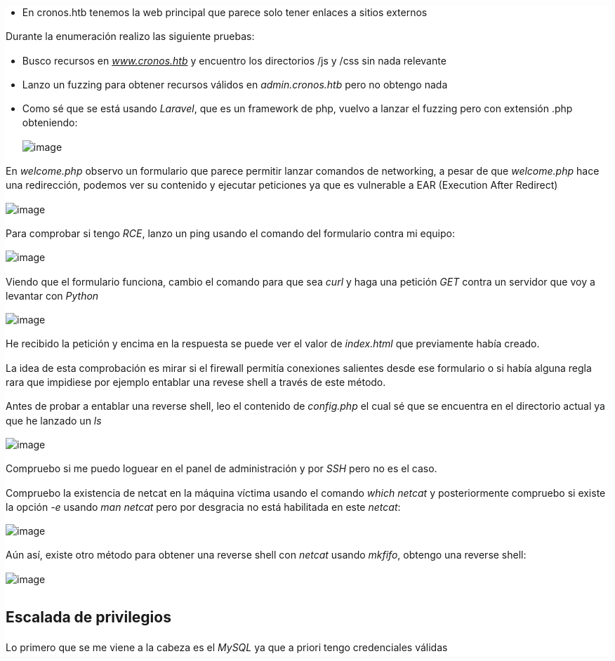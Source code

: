 - En cronos.htb tenemos la web principal que parece solo tener enlaces a sitios externos

Durante la enumeración realizo las siguiente pruebas:

- Busco recursos en *www.cronos.htb* y encuentro los directorios /js y /css sin nada relevante

- Lanzo un fuzzing para obtener recursos válidos en *admin.cronos.htb* pero no obtengo nada

- Como sé que se está usando *Laravel*, que es un framework de php, vuelvo a lanzar el fuzzing pero con extensión .php obteniendo:
  
  ![image](https://user-images.githubusercontent.com/55555187/182641883-656fb57a-12da-498d-8331-8a23769166fc.png)

En *welcome.php* observo un formulario que parece permitir lanzar comandos de networking, a pesar de que *welcome.php* hace una redirección, podemos ver su contenido y ejecutar peticiones ya que es vulnerable a EAR (Execution After Redirect)

<img title="" src="https://user-images.githubusercontent.com/55555187/182642151-c2ae1e57-38b9-4041-bc53-307f3e22815e.png" alt="image" width="428">

Para comprobar si tengo *RCE*, lanzo un ping usando el comando del formulario contra mi equipo:

<img src="https://user-images.githubusercontent.com/55555187/182643594-640a86c8-88ae-4238-a9d1-38504f0f410e.png" title="" alt="image" width="432">

Viendo que el formulario funciona, cambio el comando para que sea *curl* y haga una petición *GET* contra un servidor que voy a levantar con *Python*

![image](https://user-images.githubusercontent.com/55555187/182645949-ad0158cd-2607-49c3-9fea-289e09b5ca9a.png)

He recibido la petición y encima en la respuesta se puede ver el valor de *index.html* que previamente había creado.

La idea de esta comprobación es mirar si el firewall permitía conexiones salientes desde ese formulario o si había alguna regla rara que impidiese por ejemplo entablar una revese shell a través de este método.

Antes de probar a entablar una reverse shell, leo el contenido de *config.php* el cual sé que se encuentra en el directorio actual ya que he lanzado un *ls*

<img src="https://user-images.githubusercontent.com/55555187/182646650-5dfaa932-2c96-40c0-92b3-a62cb79bad59.png" title="" alt="image" width="388">

Compruebo si me puedo loguear en el panel de administración y por *SSH* pero no es el caso.

Compruebo la existencia de netcat en la máquina víctima usando el comando *which netcat* y posteriormente compruebo si existe la opción *-e* usando *man netcat* pero por desgracia no está habilitada en este *netcat*:

![image](https://user-images.githubusercontent.com/55555187/182647465-396e6286-1c6b-477e-a1e9-55139cbcdfbf.png)

Aún así, existe otro método para obtener una reverse shell con *netcat* usando *mkfifo*, obtengo una reverse shell:

<img src="https://user-images.githubusercontent.com/55555187/182648598-c4ceca21-df18-473c-a843-81bb0c61cc63.png" title="" alt="image" width="626">

## Escalada de privilegios

Lo primero que se me viene a la cabeza es el *MySQL* ya que a priori tengo credenciales válidas
